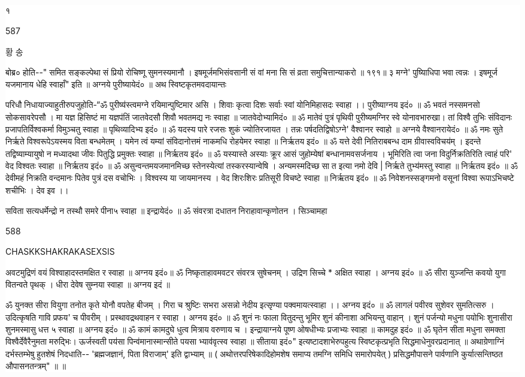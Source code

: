 १

587

황 송

बोब्र० होति--" समित सङ्कल्पेथा सं प्रियो रोचिष्णू सुमनस्यमानौ । इषमूर्जमभिसंवसानी सं वां मना सि सं व्रता समुचित्तान्याकरो ॥ १९१॥ ३ मग्ने' पुष्यिाधिपा भवा त्वन्नः । इषमूर्ज यजमानाय धेहि स्वाहाँ" इति ॥ अग्नये पुरीष्यायेदं० ॥ अथ स्विष्टकृतमवदायान्तः

परिधौ निधायाज्याहुतीरुपजुहोति-“ॐ पुरीष्य॑स्त्वमग्ने रयिमान्पुष्टिमार असि । शिवाः कृत्वा दिशः सर्वाः स्वां योनिमिहासदः स्वाहा ।। पुरीष्याग्नय इदं० ॥ ॐ भवतं नस्समनसो सोकसावरेपसौ । मा यज्ञ हिसिष्टं मा यज्ञप॑तिं जातवेदसौ शिवौ भवतमद्य नः स्वाहा ॥ जातवेदोभ्यामिदं० ॥ ॐ मातेवं पुत्रं पृथिवी पुरीष्यमग्निर स्वे योनावभारुखा। तां विश्वै तुभिः संविदानः प्रजापतिर्विश्वकर्मा विमुञ्चतु स्वाहा ॥ पृथिव्यादिभ्य इदं० ॥ ॐ यदस्य पारे रजसः शुकं ज्योतिरजायत । तन्नः पर्षदतिद्विषोऽग्ने' वैश्वानर स्वाहो ॥ अग्नये वैश्वानरायेदं० ॥ ॐ नमः सुते निर्ऋते विश्वरूपेऽयस्मय विता बन्धमेतम् । यमेन त्वं यम्यां संविदानोत्तमं नाकमधि रोहयेमर स्वाहा ॥ निर्ऋतय इदं० ॥ ॐ यत्ते देवी नितिराबबन्ध दाम ग्रीवास्वविचय॑म् । इदन्ते तद्विष्याम्यायुषो न मध्यादथा जीवः पितुद्धि प्रमुक्तः स्वाहा ॥ निर्ऋतय इदं० ॥ ॐ यस्यास्ते अस्याः क्रूर आसं जुहोम्येषां बन्धानामवसर्जनाय । भूमिरिति त्वा जना विदुर्निक्रतिरिति त्वाहं परि' वेद विश्वतः स्वाहा ॥ निर्ऋतय इदं० ॥ ॐ असुन्वन्तमयजमानमिच्छ स्तेनस्येत्यां तस्करस्यान्वेषि । अन्यमस्मदिच्छ सा त इत्या नमो देवि | निर्ऋते तुभ्य॑मस्तु स्वाहा ॥ निर्ऋतय इदं० ॥ ॐ देवीमहं निक्रति वन्दमानः पितेव पुत्रं दस वचोभिः । विश्वस्य या जायमानस्य । वेद शिरःशिरः प्रतिसूरी विचष्टे स्वाहा ॥ निर्ऋतय इदं० ॥ ॐ निवेशनस्सङ्गमनो वसूनां विश्वा रूपाऽभिचष्टे शचीभिः । देव इव ।।

सविता सत्यधर्मेन्द्रो न तस्थौ समरे पीना५ स्वाहा ॥ इन्द्रायेदं० ॥ ॐ संवरत्रा दधातन निराहावान्कृणोतन । सिञ्चामहा

588

CHASKKSHAKRAKASEXSIS

अवटमुद्रिणं वयं विश्वाहादस्तमक्षित र स्वाहा ॥ अग्नय इदं०॥ ॐ निष्कृताहावमवटर संवरत्र सुषेचनम् । उद्रिण सिच्चे * अक्षित स्वाहा । अग्नय इदं० ॥ ॐ सीरा युञ्जन्ति कवयो युगा वितन्वते पृथक् । धीरा देवेष सुम्नया स्वाहा ॥ अग्नय इदं ॥

ॐ युनक्त सीरा वियुगा तनोत कृते योनौ वपतेह बीजम् । गिरा च श्रुष्टिः सभरा असन्नो नेदीय इत्सृण्या पक्वमायत्स्वाहा ।। अग्नय इदं० ॥ ॐ लागलं पवीरव सुशेवर सुमतित्सरु । उदित्कृषति गावि प्रफय' च पीवरीम् । प्रस्थावद्रथवाहन र स्वाहा । अग्नय इदं० ॥ ॐ शुनं नः फाला वितुदन्तु भूमिर शुनं कीनाशा अभियन्तु वाहान् । शुनं पर्जन्यो मधुना पयोभिः शुनासीरा शुनमस्मासु धत्त ५ स्वाहा ॥ अग्नय इदं० ॥ ॐ कामं कामदुघे धुत्व मित्राय वरुणाय च । इन्द्रायाग्नये पूष्ण ओषधीभ्यः प्रजाभ्यः स्वाहा ॥ कामदुह इदं० ॥ ॐ घृतेन सीता मधुना समक्ता विश्वैर्देवैरैनुमता मरुद्भिः। ऊर्जस्वती पय॑सा पिन्व॑मानास्मान्सीते पयसा भ्याव॑वृत्स्व स्वाहा ॥ सीताया इदं०" इत्यष्टादशाभेरुपहुत्य स्विष्टकृत्प्रभृति सिद्धमाधेनुवरप्रदानात् ॥ अथाग्रेणाग्निं दर्भस्तम्भेषु हुतशेषं निदधाति-- 'ब्रह्मजज्ञानं, पिता विराजाम्' इति द्वाभ्याम् ॥ ( अथोत्तरपरिषेकादिहोमशेष समाप्य तमग्नि समिधि समारोपयेत् ) प्रसिद्धमौपासने पार्वणानि कुर्यात्सन्तिष्ठत औपासनतन्त्रम्" ॥ ॥